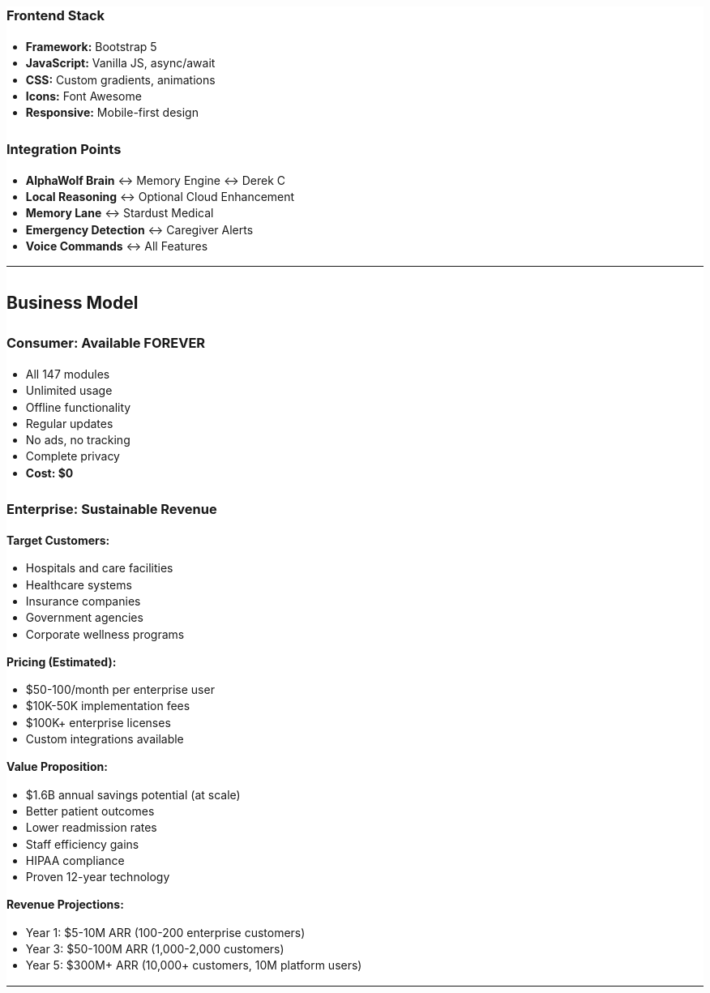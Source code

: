 ### Frontend Stack
- **Framework:** Bootstrap 5
- **JavaScript:** Vanilla JS, async/await
- **CSS:** Custom gradients, animations
- **Icons:** Font Awesome
- **Responsive:** Mobile-first design

### Integration Points
- **AlphaWolf Brain** ↔ Memory Engine ↔ Derek C
- **Local Reasoning** ↔ Optional Cloud Enhancement
- **Memory Lane** ↔ Stardust Medical
- **Emergency Detection** ↔ Caregiver Alerts
- **Voice Commands** ↔ All Features

---

## Business Model

### Consumer: Available FOREVER
- All 147 modules
- Unlimited usage
- Offline functionality
- Regular updates
- No ads, no tracking
- Complete privacy
- **Cost: $0**

### Enterprise: Sustainable Revenue
**Target Customers:**
- Hospitals and care facilities
- Healthcare systems
- Insurance companies
- Government agencies
- Corporate wellness programs

**Pricing (Estimated):**
- $50-100/month per enterprise user
- $10K-50K implementation fees
- $100K+ enterprise licenses
- Custom integrations available

**Value Proposition:**
- $1.6B annual savings potential (at scale)
- Better patient outcomes
- Lower readmission rates
- Staff efficiency gains
- HIPAA compliance
- Proven 12-year technology

**Revenue Projections:**
- Year 1: $5-10M ARR (100-200 enterprise customers)
- Year 3: $50-100M ARR (1,000-2,000 customers)
- Year 5: $300M+ ARR (10,000+ customers, 10M platform users)

---